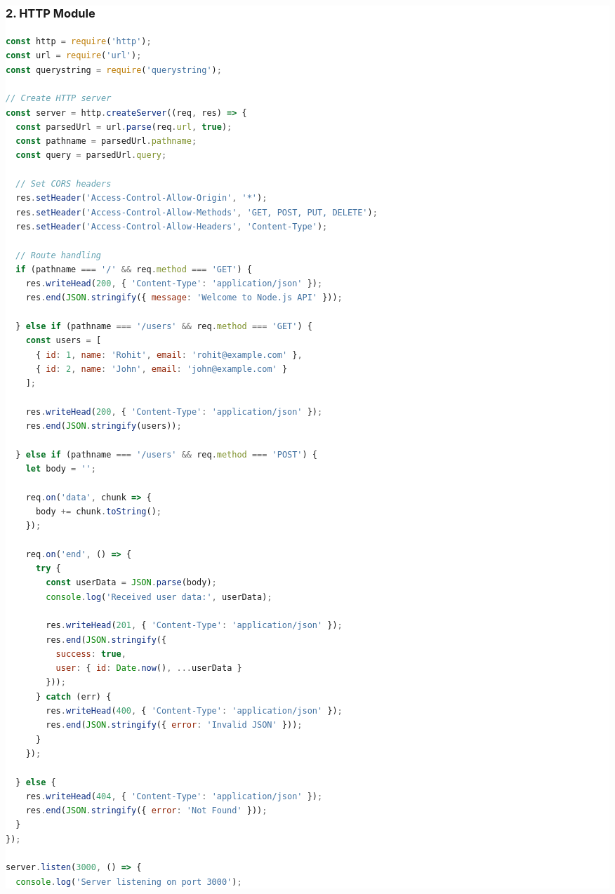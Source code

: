 ### 2. HTTP Module

```javascript
const http = require('http');
const url = require('url');
const querystring = require('querystring');

// Create HTTP server
const server = http.createServer((req, res) => {
  const parsedUrl = url.parse(req.url, true);
  const pathname = parsedUrl.pathname;
  const query = parsedUrl.query;
  
  // Set CORS headers
  res.setHeader('Access-Control-Allow-Origin', '*');
  res.setHeader('Access-Control-Allow-Methods', 'GET, POST, PUT, DELETE');
  res.setHeader('Access-Control-Allow-Headers', 'Content-Type');
  
  // Route handling
  if (pathname === '/' && req.method === 'GET') {
    res.writeHead(200, { 'Content-Type': 'application/json' });
    res.end(JSON.stringify({ message: 'Welcome to Node.js API' }));
    
  } else if (pathname === '/users' && req.method === 'GET') {
    const users = [
      { id: 1, name: 'Rohit', email: 'rohit@example.com' },
      { id: 2, name: 'John', email: 'john@example.com' }
    ];
    
    res.writeHead(200, { 'Content-Type': 'application/json' });
    res.end(JSON.stringify(users));
    
  } else if (pathname === '/users' && req.method === 'POST') {
    let body = '';
    
    req.on('data', chunk => {
      body += chunk.toString();
    });
    
    req.on('end', () => {
      try {
        const userData = JSON.parse(body);
        console.log('Received user data:', userData);
        
        res.writeHead(201, { 'Content-Type': 'application/json' });
        res.end(JSON.stringify({ 
          success: true, 
          user: { id: Date.now(), ...userData }
        }));
      } catch (err) {
        res.writeHead(400, { 'Content-Type': 'application/json' });
        res.end(JSON.stringify({ error: 'Invalid JSON' }));
      }
    });
    
  } else {
    res.writeHead(404, { 'Content-Type': 'application/json' });
    res.end(JSON.stringify({ error: 'Not Found' }));
  }
});

server.listen(3000, () => {
  console.log('Server listening on port 3000');
```